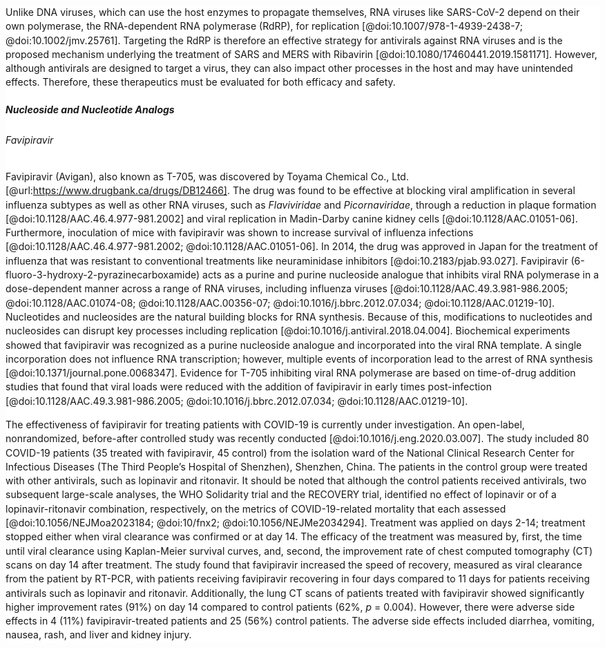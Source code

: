 Unlike DNA viruses, which can use the host enzymes to propagate themselves, RNA viruses like SARS-CoV-2 depend on their own polymerase, the RNA-dependent RNA polymerase (RdRP), for replication [@doi:10.1007/978-1-4939-2438-7; @doi:10.1002/jmv.25761].
Targeting the RdRP is therefore an effective strategy for antivirals against RNA viruses and is the proposed mechanism underlying the treatment of SARS and MERS with Ribavirin [@doi:10.1080/17460441.2019.1581171].
However, although antivirals are designed to target a virus, they can also impact other processes in the host and may have unintended effects.
Therefore, these therapeutics must be evaluated for both efficacy and safety.

##### Nucleoside and Nucleotide Analogs

###### Favipiravir

Favipiravir (Avigan), also known as T-705, was discovered by Toyama Chemical Co., Ltd. [@url:https://www.drugbank.ca/drugs/DB12466].
The drug was found to be effective at blocking viral amplification in several influenza subtypes as well as other RNA viruses, such as _Flaviviridae_ and _Picornaviridae_, through a reduction in plaque formation [@doi:10.1128/AAC.46.4.977-981.2002] and viral replication in Madin-Darby canine kidney cells [@doi:10.1128/AAC.01051-06].
Furthermore, inoculation of mice with favipiravir was shown to increase survival of influenza infections [@doi:10.1128/AAC.46.4.977-981.2002; @doi:10.1128/AAC.01051-06].
In 2014, the drug was approved in Japan for the treatment of influenza that was resistant to conventional treatments like neuraminidase inhibitors [@doi:10.2183/pjab.93.027].
Favipiravir (6-fluoro-3-hydroxy-2-pyrazinecarboxamide) acts as a purine and purine nucleoside analogue that inhibits viral RNA polymerase in a dose-dependent manner across a range of RNA viruses, including influenza viruses [@doi:10.1128/AAC.49.3.981-986.2005; @doi:10.1128/AAC.01074-08; @doi:10.1128/AAC.00356-07; @doi:10.1016/j.bbrc.2012.07.034; @doi:10.1128/AAC.01219-10].
Nucleotides and nucleosides are the natural building blocks for RNA synthesis.
Because of this, modifications to nucleotides and nucleosides can disrupt key processes including replication [@doi:10.1016/j.antiviral.2018.04.004].
Biochemical experiments showed that favipiravir was recognized as a purine nucleoside analogue and incorporated into the viral RNA template.
A single incorporation does not influence RNA transcription; however, multiple events of incorporation lead to the arrest of RNA synthesis [@doi:10.1371/journal.pone.0068347].
Evidence for T-705 inhibiting viral RNA polymerase are based on time-of-drug addition studies that found that viral loads were reduced with the addition of favipiravir in early times post-infection [@doi:10.1128/AAC.49.3.981-986.2005; @doi:10.1016/j.bbrc.2012.07.034; @doi:10.1128/AAC.01219-10].

The effectiveness of favipiravir for treating patients with COVID-19 is currently under investigation.
An open-label, nonrandomized, before-after controlled study was recently conducted [@doi:10.1016/j.eng.2020.03.007].
The study included 80 COVID-19 patients (35 treated with favipiravir, 45 control) from the isolation ward of the National Clinical Research Center for Infectious Diseases (The Third People’s Hospital of Shenzhen), Shenzhen, China.
The patients in the control group were treated with other antivirals, such as lopinavir and ritonavir.
It should be noted that although the control patients received antivirals, two subsequent large-scale analyses, the WHO Solidarity trial and the RECOVERY trial, identified no effect of lopinavir or of a lopinavir-ritonavir combination, respectively, on the metrics of COVID-19-related mortality that each assessed [@doi:10.1056/NEJMoa2023184; @doi:10/fnx2; @doi:10.1056/NEJMe2034294].
Treatment was applied on days 2-14; treatment stopped either when viral clearance was confirmed or at day 14.
The efficacy of the treatment was measured by, first, the time until viral clearance using Kaplan-Meier survival curves, and, second, the improvement rate of chest computed tomography (CT) scans on day 14 after treatment.
The study found that favipiravir increased the speed of recovery, measured as viral clearance from the patient by RT-PCR, with patients receiving favipiravir recovering in four days compared to 11 days for patients receiving antivirals such as lopinavir and ritonavir.
Additionally, the lung CT scans of patients treated with favipiravir showed significantly higher improvement rates (91%) on day 14 compared to control patients (62%, _p_ = 0.004).
However, there were adverse side effects in 4 (11%) favipiravir-treated patients and 25 (56%) control patients.
The adverse side effects included diarrhea, vomiting, nausea, rash, and liver and kidney injury.
